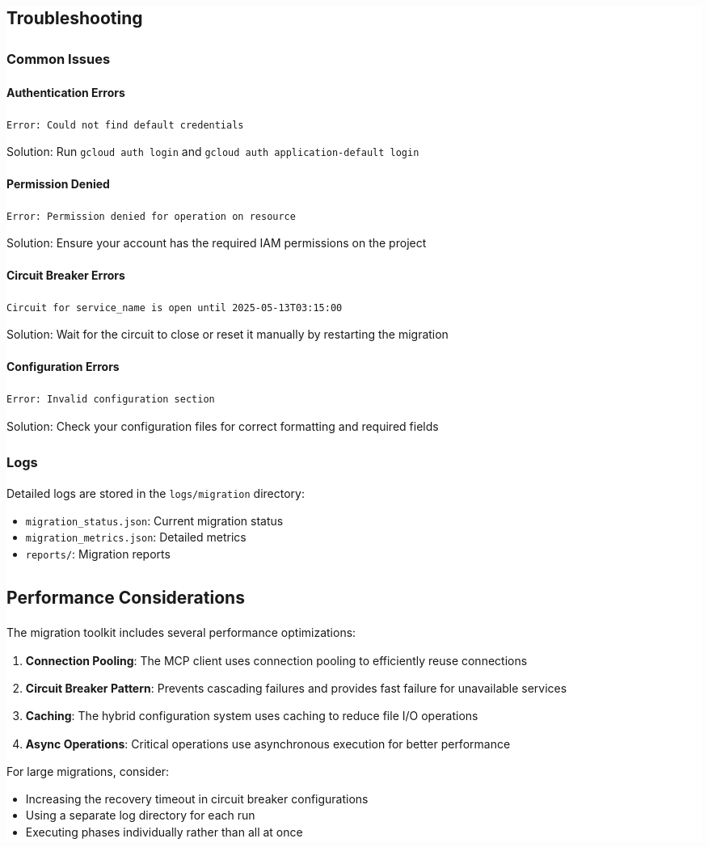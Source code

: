 ## Troubleshooting

### Common Issues

#### Authentication Errors

```
Error: Could not find default credentials
```

Solution: Run `gcloud auth login` and `gcloud auth application-default login`

#### Permission Denied

```
Error: Permission denied for operation on resource
```

Solution: Ensure your account has the required IAM permissions on the project

#### Circuit Breaker Errors

```
Circuit for service_name is open until 2025-05-13T03:15:00
```

Solution: Wait for the circuit to close or reset it manually by restarting the migration

#### Configuration Errors

```
Error: Invalid configuration section
```

Solution: Check your configuration files for correct formatting and required fields

### Logs

Detailed logs are stored in the `logs/migration` directory:
- `migration_status.json`: Current migration status
- `migration_metrics.json`: Detailed metrics
- `reports/`: Migration reports

## Performance Considerations

The migration toolkit includes several performance optimizations:

1. **Connection Pooling**: The MCP client uses connection pooling to efficiently reuse connections

2. **Circuit Breaker Pattern**: Prevents cascading failures and provides fast failure for unavailable services

3. **Caching**: The hybrid configuration system uses caching to reduce file I/O operations

4. **Async Operations**: Critical operations use asynchronous execution for better performance

For large migrations, consider:
- Increasing the recovery timeout in circuit breaker configurations
- Using a separate log directory for each run
- Executing phases individually rather than all at once
